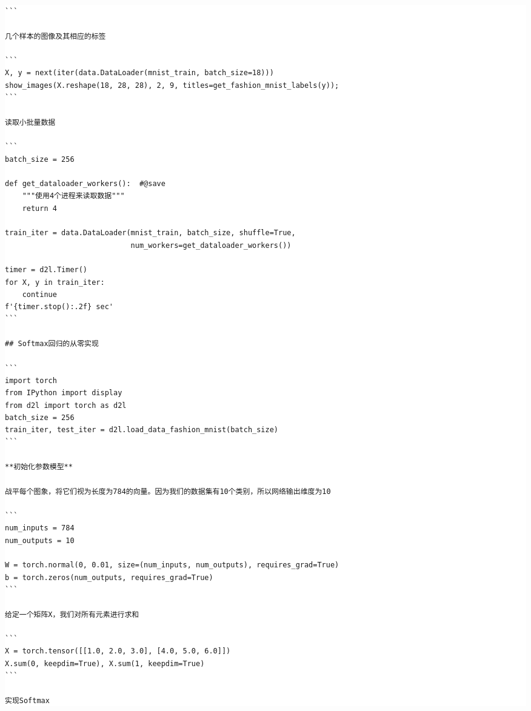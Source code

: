     ```

    几个样本的图像及其相应的标签

    ```
    X, y = next(iter(data.DataLoader(mnist_train, batch_size=18)))
    show_images(X.reshape(18, 28, 28), 2, 9, titles=get_fashion_mnist_labels(y));
    ```

    读取小批量数据

    ```
    batch_size = 256
    
    def get_dataloader_workers():  #@save
        """使用4个进程来读取数据"""
        return 4
    
    train_iter = data.DataLoader(mnist_train, batch_size, shuffle=True,
                                 num_workers=get_dataloader_workers())
    
    timer = d2l.Timer()
    for X, y in train_iter:
        continue
    f'{timer.stop():.2f} sec'
    ```

    ## Softmax回归的从零实现

    ```
    import torch
    from IPython import display
    from d2l import torch as d2l
    batch_size = 256
    train_iter, test_iter = d2l.load_data_fashion_mnist(batch_size)
    ```

    **初始化参数模型**

    战平每个图象，将它们视为长度为784的向量。因为我们的数据集有10个类别，所以网络输出维度为10

    ```
    num_inputs = 784
    num_outputs = 10
    
    W = torch.normal(0, 0.01, size=(num_inputs, num_outputs), requires_grad=True)
    b = torch.zeros(num_outputs, requires_grad=True)
    ```

    给定一个矩阵X，我们对所有元素进行求和

    ```
    X = torch.tensor([[1.0, 2.0, 3.0], [4.0, 5.0, 6.0]])
    X.sum(0, keepdim=True), X.sum(1, keepdim=True)
    ```

    实现Softmax
